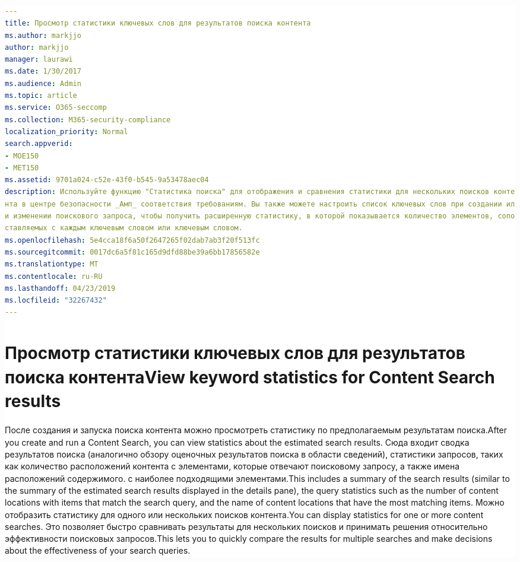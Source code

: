 ```yaml
---
title: Просмотр статистики ключевых слов для результатов поиска контента
ms.author: markjjo
author: markjjo
manager: laurawi
ms.date: 1/30/2017
ms.audience: Admin
ms.topic: article
ms.service: O365-seccomp
ms.collection: M365-security-compliance
localization_priority: Normal
search.appverid:
- MOE150
- MET150
ms.assetid: 9701a024-c52e-43f0-b545-9a53478aec04
description: Используйте функцию "Статистика поиска" для отображения и сравнения статистики для нескольких поисков контента в центре безопасности _Амп_ соответствия требованиям. Вы также можете настроить список ключевых слов при создании или изменении поискового запроса, чтобы получить расширенную статистику, в которой показывается количество элементов, сопоставляемых с каждым ключевым словом или ключевым словом.
ms.openlocfilehash: 5e4cca18f6a50f2647265f02dab7ab3f20f513fc
ms.sourcegitcommit: 0017dc6a5f81c165d9dfd88be39a6bb17856582e
ms.translationtype: MT
ms.contentlocale: ru-RU
ms.lasthandoff: 04/23/2019
ms.locfileid: "32267432"
---
```

# <a name="view-keyword-statistics-for-content-search-results"></a><span data-ttu-id="a4f32-104">Просмотр статистики ключевых слов для результатов поиска контента</span><span class="sxs-lookup"><span data-stu-id="a4f32-104">View keyword statistics for Content Search results</span></span>

<span data-ttu-id="a4f32-105">После создания и запуска поиска контента можно просмотреть статистику по предполагаемым результатам поиска.</span><span class="sxs-lookup"><span data-stu-id="a4f32-105">After you create and run a Content Search, you can view statistics about the estimated search results.</span></span> <span data-ttu-id="a4f32-106">Сюда входит сводка результатов поиска (аналогично обзору оценочных результатов поиска в области сведений), статистики запросов, таких как количество расположений контента с элементами, которые отвечают поисковому запросу, а также имена расположений содержимого. с наиболее подходящими элементами.</span><span class="sxs-lookup"><span data-stu-id="a4f32-106">This includes a summary of the search results (similar to the summary of the estimated search results displayed in the details pane), the query statistics such as the number of content locations with items that match the search query, and the name of content locations that have the most matching items.</span></span> <span data-ttu-id="a4f32-107">Можно отобразить статистику для одного или нескольких поисков контента.</span><span class="sxs-lookup"><span data-stu-id="a4f32-107">You can display statistics for one or more content searches.</span></span> <span data-ttu-id="a4f32-108">Это позволяет быстро сравнивать результаты для нескольких поисков и принимать решения относительно эффективности поисковых запросов.</span><span class="sxs-lookup"><span data-stu-id="a4f32-108">This lets you to quickly compare the results for multiple searches and make decisions about the effectiveness of your search queries.</span></span>
  